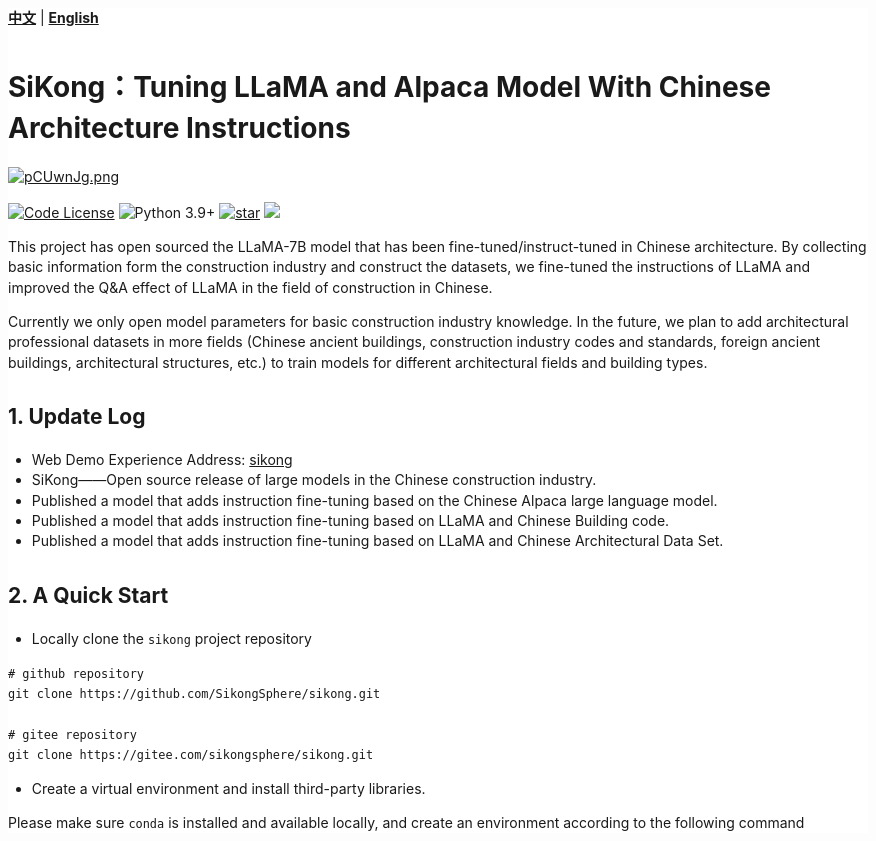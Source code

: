 [**中文**](./README.md) | [**English**](./README.en.md)

# SiKong：Tuning LLaMA and Alpaca Model With Chinese Architecture Instructions



<div>
<a href="https://imgse.com/i/pCUwnJg"><img src="https://s1.ax1x.com/2023/06/26/pCUwnJg.png" alt="pCUwnJg.png" border="0" /></a>
</div>



[![Code License](https://img.shields.io/badge/Code%20License-Apache_2.0-green.svg)](LICENSE) ![Python 3.9+](https://img.shields.io/badge/python-3.9+-blue.svg)
<a href='https://gitee.com/sikongsphere/sikong/stargazers'><img src='https://gitee.com/sikongsphere/sikong/badge/star.svg?theme=dark' alt='star'></img></a>
<a href='https://github.com/sikongsphere/sikong/stargazers'><img src="https://img.shields.io/github/stars/sikongsphere/sikong.svg?style=social&label=Stars"></img></a>

This project has open sourced the LLaMA-7B model that has been fine-tuned/instruct-tuned in Chinese architecture. By collecting  basic information form the construction industry and construct the datasets, we fine-tuned the instructions of LLaMA and improved the Q&A effect of LLaMA in the field of construction in Chinese.

Currently we only open model parameters for basic construction industry knowledge. In the future, we plan to add architectural professional datasets in more fields (Chinese ancient buildings, construction industry codes and standards, foreign ancient buildings, architectural structures, etc.) to train models for different architectural fields and building types.

## 1. Update Log

- Web Demo Experience Address: [sikong](http://region-9.seetacloud.com:33955/)
- SiKong——Open source release of large models in the Chinese construction industry.
- Published a model that adds instruction fine-tuning based on the Chinese Alpaca large language model.
- Published a model that adds instruction fine-tuning based on LLaMA and Chinese Building code.
- Published a model that adds instruction fine-tuning based on LLaMA and Chinese Architectural Data Set.


## 2. A Quick Start

- Locally clone the `sikong` project repository

```shell
# github repository
git clone https://github.com/SikongSphere/sikong.git

# gitee repository
git clone https://gitee.com/sikongsphere/sikong.git
```

- Create a virtual environment and install third-party libraries.

Please make sure `conda` is installed and available locally, and create an environment according to the following command
